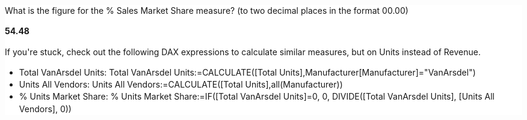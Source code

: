 What is the figure for the % Sales Market Share measure? (to two decimal places in the format 00.00)

**54.48**

If you're stuck, check out the following DAX expressions to calculate similar measures, but on Units instead of Revenue.

- Total VanArsdel Units: Total VanArsdel Units:=CALCULATE([Total Units],Manufacturer[Manufacturer]="VanArsdel")
- Units All Vendors: Units All Vendors:=CALCULATE([Total Units],all(Manufacturer))
- % Units Market Share: % Units Market Share:=IF([Total VanArsdel Units]=0, 0, DIVIDE([Total VanArsdel Units], [Units All Vendors], 0))